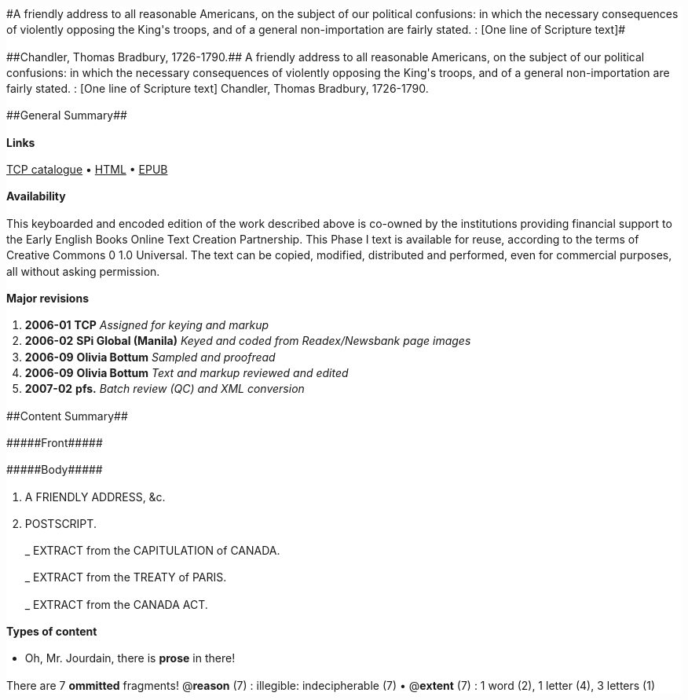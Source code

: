 #A friendly address to all reasonable Americans, on the subject of our political confusions: in which the necessary consequences of violently opposing the King's troops, and of a general non-importation are fairly stated. : [One line of Scripture text]#

##Chandler, Thomas Bradbury, 1726-1790.##
A friendly address to all reasonable Americans, on the subject of our political confusions: in which the necessary consequences of violently opposing the King's troops, and of a general non-importation are fairly stated. : [One line of Scripture text]
Chandler, Thomas Bradbury, 1726-1790.

##General Summary##

**Links**

[TCP catalogue](http://www.ota.ox.ac.uk/tcp/)  • 
[HTML](http://tei.it.ox.ac.uk/tcp/Texts-HTML/free/N10/N10432.html)  • 
[EPUB](http://tei.it.ox.ac.uk/tcp/Texts-EPUB/free/N10/N10432.epub)

**Availability**

This keyboarded and encoded edition of the
	       work described above is co-owned by the institutions
	       providing financial support to the Early English Books
	       Online Text Creation Partnership. This Phase I text is
	       available for reuse, according to the terms of Creative
	       Commons 0 1.0 Universal. The text can be copied,
	       modified, distributed and performed, even for
	       commercial purposes, all without asking permission.

**Major revisions**

1. __2006-01__ __TCP__ *Assigned for keying and markup*
1. __2006-02__ __SPi Global (Manila)__ *Keyed and coded from Readex/Newsbank page images*
1. __2006-09__ __Olivia Bottum__ *Sampled and proofread*
1. __2006-09__ __Olivia Bottum__ *Text and markup reviewed and edited*
1. __2007-02__ __pfs.__ *Batch review (QC) and XML conversion*

##Content Summary##

#####Front#####

#####Body#####

1. A FRIENDLY ADDRESS, &c.

1. POSTSCRIPT.

    _ EXTRACT from the CAPITULATION of CANADA.

    _ EXTRACT from the TREATY of PARIS.

    _ EXTRACT from the CANADA ACT.

**Types of content**

  * Oh, Mr. Jourdain, there is **prose** in there!

There are 7 **ommitted** fragments! 
 @__reason__ (7) : illegible: indecipherable (7)  •  @__extent__ (7) : 1 word (2), 1 letter (4), 3 letters (1)
